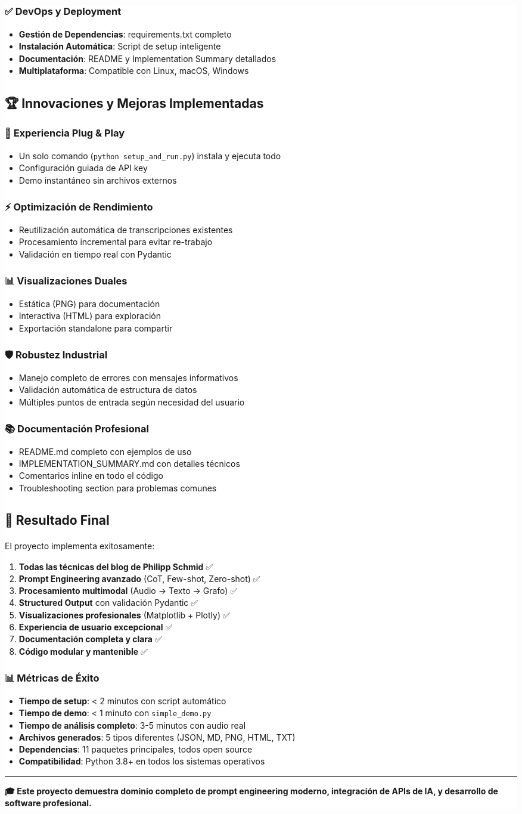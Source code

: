 ### ✅ **DevOps y Deployment**
- **Gestión de Dependencias**: requirements.txt completo
- **Instalación Automática**: Script de setup inteligente
- **Documentación**: README y Implementation Summary detallados
- **Multiplataforma**: Compatible con Linux, macOS, Windows

## 🏆 Innovaciones y Mejoras Implementadas

### 🎯 **Experiencia Plug & Play**
- Un solo comando (`python setup_and_run.py`) instala y ejecuta todo
- Configuración guiada de API key
- Demo instantáneo sin archivos externos

### ⚡ **Optimización de Rendimiento**
- Reutilización automática de transcripciones existentes
- Procesamiento incremental para evitar re-trabajo
- Validación en tiempo real con Pydantic

### 📊 **Visualizaciones Duales**
- Estática (PNG) para documentación
- Interactiva (HTML) para exploración
- Exportación standalone para compartir

### 🛡️ **Robustez Industrial**
- Manejo completo de errores con mensajes informativos
- Validación automática de estructura de datos
- Múltiples puntos de entrada según necesidad del usuario

### 📚 **Documentación Profesional**
- README.md completo con ejemplos de uso
- IMPLEMENTATION_SUMMARY.md con detalles técnicos
- Comentarios inline en todo el código
- Troubleshooting section para problemas comunes

## 🎉 Resultado Final

El proyecto implementa exitosamente:

1. **Todas las técnicas del blog de Philipp Schmid** ✅
2. **Prompt Engineering avanzado** (CoT, Few-shot, Zero-shot) ✅
3. **Procesamiento multimodal** (Audio → Texto → Grafo) ✅
4. **Structured Output** con validación Pydantic ✅
5. **Visualizaciones profesionales** (Matplotlib + Plotly) ✅
6. **Experiencia de usuario excepcional** ✅
7. **Documentación completa y clara** ✅
8. **Código modular y mantenible** ✅

### 📊 Métricas de Éxito
- **Tiempo de setup**: < 2 minutos con script automático
- **Tiempo de demo**: < 1 minuto con `simple_demo.py`
- **Tiempo de análisis completo**: 3-5 minutos con audio real
- **Archivos generados**: 5 tipos diferentes (JSON, MD, PNG, HTML, TXT)
- **Dependencias**: 11 paquetes principales, todos open source
- **Compatibilidad**: Python 3.8+ en todos los sistemas operativos

---

**🎓 Este proyecto demuestra dominio completo de prompt engineering moderno, integración de APIs de IA, y desarrollo de software profesional.** 